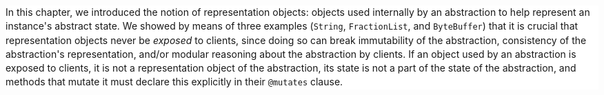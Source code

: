 In this chapter, we introduced the notion of representation objects: objects used internally by an abstraction to help represent an instance's abstract state. We showed by means of three examples (`String`, `FractionList`, and `ByteBuffer`) that it is crucial that representation objects never be *exposed* to clients, since doing so can break immutability of the abstraction, consistency of the abstraction's representation, and/or modular reasoning about the abstraction by clients. If an object used by an abstraction is exposed to clients, it is not a representation object of the abstraction, its state is not a part of the state of the abstraction, and methods that mutate it must declare this explicitly in their `@mutates` clause.
